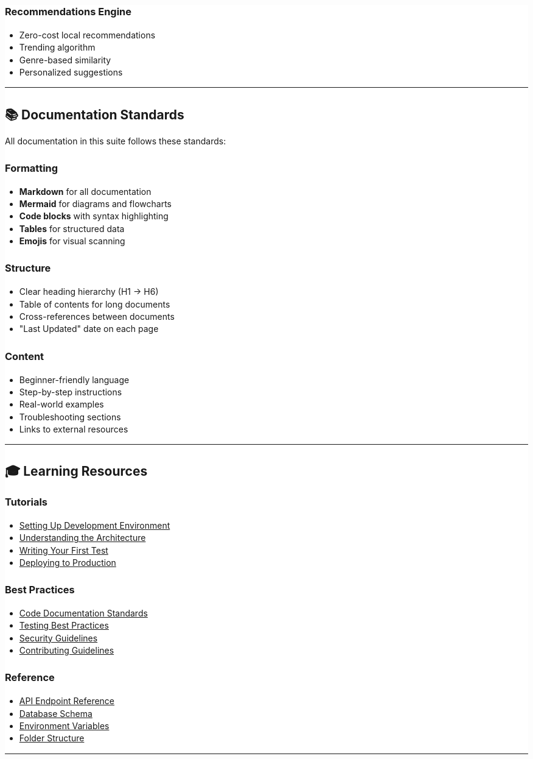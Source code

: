### Recommendations Engine
- Zero-cost local recommendations
- Trending algorithm
- Genre-based similarity
- Personalized suggestions

---

## 📚 Documentation Standards

All documentation in this suite follows these standards:

### Formatting
- **Markdown** for all documentation
- **Mermaid** for diagrams and flowcharts
- **Code blocks** with syntax highlighting
- **Tables** for structured data
- **Emojis** for visual scanning

### Structure
- Clear heading hierarchy (H1 → H6)
- Table of contents for long documents
- Cross-references between documents
- "Last Updated" date on each page

### Content
- Beginner-friendly language
- Step-by-step instructions
- Real-world examples
- Troubleshooting sections
- Links to external resources

---

## 🎓 Learning Resources

### Tutorials
- [Setting Up Development Environment](SETUP.md#installation)
- [Understanding the Architecture](ARCHITECTURE.md#system-overview)
- [Writing Your First Test](TESTING.md#writing-tests)
- [Deploying to Production](DEPLOYMENT.md#deployment-steps)

### Best Practices
- [Code Documentation Standards](CODE_DOCUMENTATION.md)
- [Testing Best Practices](TESTING_NOTES.md)
- [Security Guidelines](SECURITY.md)
- [Contributing Guidelines](CONTRIBUTING.md)

### Reference
- [API Endpoint Reference](API.md)
- [Database Schema](DATABASE_SCHEMA.md)
- [Environment Variables](ENVIRONMENT_VARIABLES.md)
- [Folder Structure](FOLDER_STRUCTURE.md)

---